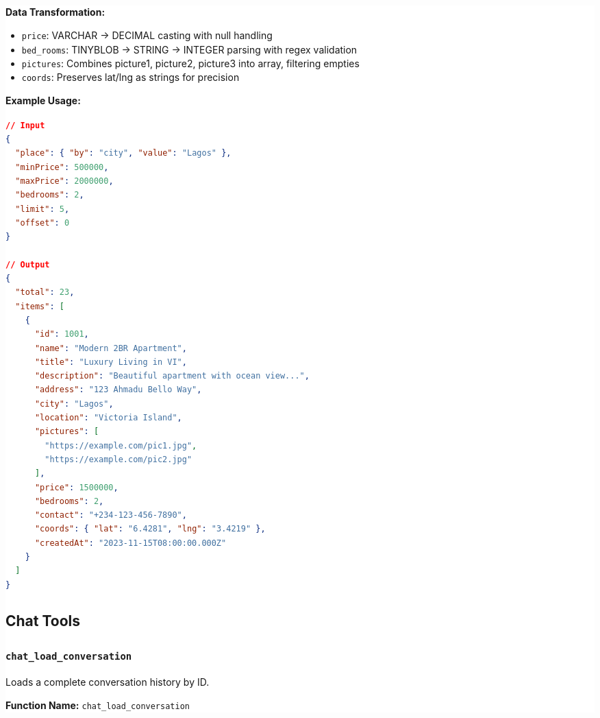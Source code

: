 **Data Transformation:**
- `price`: VARCHAR → DECIMAL casting with null handling
- `bed_rooms`: TINYBLOB → STRING → INTEGER parsing with regex validation
- `pictures`: Combines picture1, picture2, picture3 into array, filtering empties
- `coords`: Preserves lat/lng as strings for precision

**Example Usage:**
```json
// Input
{
  "place": { "by": "city", "value": "Lagos" },
  "minPrice": 500000,
  "maxPrice": 2000000, 
  "bedrooms": 2,
  "limit": 5,
  "offset": 0
}

// Output
{
  "total": 23,
  "items": [
    {
      "id": 1001,
      "name": "Modern 2BR Apartment",
      "title": "Luxury Living in VI",
      "description": "Beautiful apartment with ocean view...",
      "address": "123 Ahmadu Bello Way",
      "city": "Lagos",
      "location": "Victoria Island", 
      "pictures": [
        "https://example.com/pic1.jpg",
        "https://example.com/pic2.jpg"
      ],
      "price": 1500000,
      "bedrooms": 2,
      "contact": "+234-123-456-7890",
      "coords": { "lat": "6.4281", "lng": "3.4219" },
      "createdAt": "2023-11-15T08:00:00.000Z"
    }
  ]
}
```

## Chat Tools

### `chat_load_conversation`

Loads a complete conversation history by ID.

**Function Name:** `chat_load_conversation`
